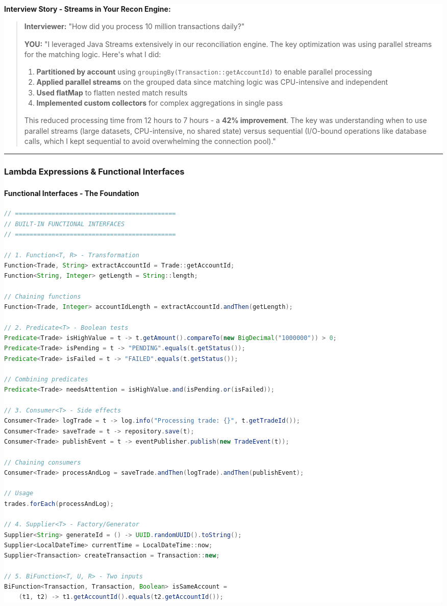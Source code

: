 **Interview Story - Streams in Your Recon Engine:**

> **Interviewer:** "How did you process 10 million transactions daily?"
> 
> **YOU:** "I leveraged Java Streams extensively in our reconciliation engine. The key optimization was using parallel streams for the matching logic. Here's what I did:
> 
> 1. **Partitioned by account** using `groupingBy(Transaction::getAccountId)` to enable parallel processing
> 2. **Applied parallel streams** on the grouped data since matching logic was CPU-intensive and independent
> 3. **Used flatMap** to flatten nested match results
> 4. **Implemented custom collectors** for complex aggregations in single pass
> 
> This reduced processing time from 12 hours to 7 hours - a **42% improvement**. The key was understanding when to use parallel streams (large datasets, CPU-intensive, no shared state) versus sequential (I/O-bound operations like database calls, which I kept sequential to avoid overwhelming the connection pool)."

---

### **Lambda Expressions & Functional Interfaces**

#### **Functional Interfaces - The Foundation**

```java
// ============================================
// BUILT-IN FUNCTIONAL INTERFACES
// ============================================

// 1. Function<T, R> - Transformation
Function<Trade, String> extractAccountId = Trade::getAccountId;
Function<String, Integer> getLength = String::length;

// Chaining functions
Function<Trade, Integer> accountIdLength = extractAccountId.andThen(getLength);

// 2. Predicate<T> - Boolean tests
Predicate<Trade> isHighValue = t -> t.getAmount().compareTo(new BigDecimal("1000000")) > 0;
Predicate<Trade> isPending = t -> "PENDING".equals(t.getStatus());
Predicate<Trade> isFailed = t -> "FAILED".equals(t.getStatus());

// Combining predicates
Predicate<Trade> needsAttention = isHighValue.and(isPending.or(isFailed));

// 3. Consumer<T> - Side effects
Consumer<Trade> logTrade = t -> log.info("Processing trade: {}", t.getTradeId());
Consumer<Trade> saveTrade = t -> repository.save(t);
Consumer<Trade> publishEvent = t -> eventPublisher.publish(new TradeEvent(t));

// Chaining consumers
Consumer<Trade> processAndLog = saveTrade.andThen(logTrade).andThen(publishEvent);

// Usage
trades.forEach(processAndLog);

// 4. Supplier<T> - Factory/Generator
Supplier<String> generateId = () -> UUID.randomUUID().toString();
Supplier<LocalDateTime> currentTime = LocalDateTime::now;
Supplier<Transaction> createTransaction = Transaction::new;

// 5. BiFunction<T, U, R> - Two inputs
BiFunction<Transaction, Transaction, Boolean> isSameAccount = 
    (t1, t2) -> t1.getAccountId().equals(t2.getAccountId());

```